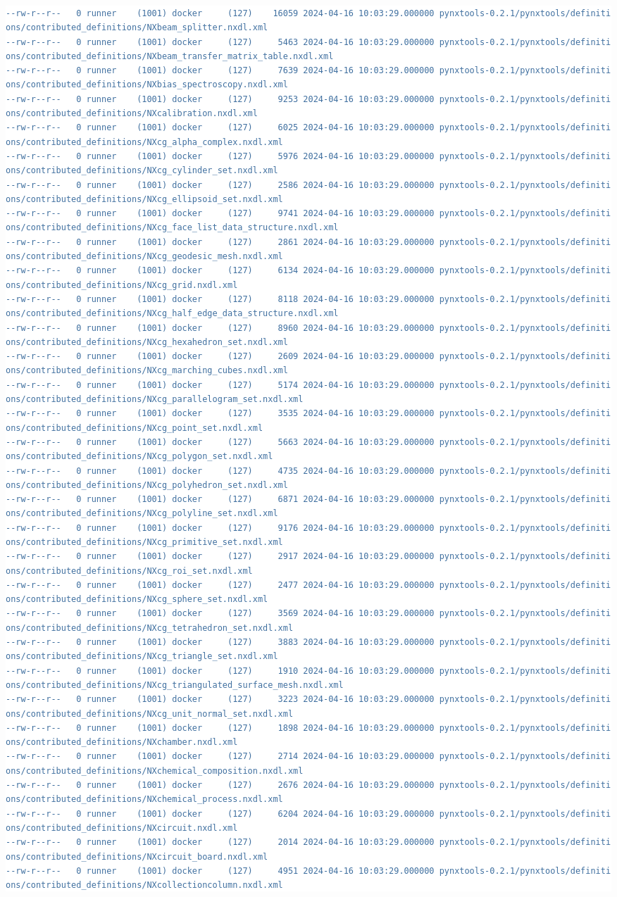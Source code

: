 ```diff
--rw-r--r--   0 runner    (1001) docker     (127)    16059 2024-04-16 10:03:29.000000 pynxtools-0.2.1/pynxtools/definitions/contributed_definitions/NXbeam_splitter.nxdl.xml
--rw-r--r--   0 runner    (1001) docker     (127)     5463 2024-04-16 10:03:29.000000 pynxtools-0.2.1/pynxtools/definitions/contributed_definitions/NXbeam_transfer_matrix_table.nxdl.xml
--rw-r--r--   0 runner    (1001) docker     (127)     7639 2024-04-16 10:03:29.000000 pynxtools-0.2.1/pynxtools/definitions/contributed_definitions/NXbias_spectroscopy.nxdl.xml
--rw-r--r--   0 runner    (1001) docker     (127)     9253 2024-04-16 10:03:29.000000 pynxtools-0.2.1/pynxtools/definitions/contributed_definitions/NXcalibration.nxdl.xml
--rw-r--r--   0 runner    (1001) docker     (127)     6025 2024-04-16 10:03:29.000000 pynxtools-0.2.1/pynxtools/definitions/contributed_definitions/NXcg_alpha_complex.nxdl.xml
--rw-r--r--   0 runner    (1001) docker     (127)     5976 2024-04-16 10:03:29.000000 pynxtools-0.2.1/pynxtools/definitions/contributed_definitions/NXcg_cylinder_set.nxdl.xml
--rw-r--r--   0 runner    (1001) docker     (127)     2586 2024-04-16 10:03:29.000000 pynxtools-0.2.1/pynxtools/definitions/contributed_definitions/NXcg_ellipsoid_set.nxdl.xml
--rw-r--r--   0 runner    (1001) docker     (127)     9741 2024-04-16 10:03:29.000000 pynxtools-0.2.1/pynxtools/definitions/contributed_definitions/NXcg_face_list_data_structure.nxdl.xml
--rw-r--r--   0 runner    (1001) docker     (127)     2861 2024-04-16 10:03:29.000000 pynxtools-0.2.1/pynxtools/definitions/contributed_definitions/NXcg_geodesic_mesh.nxdl.xml
--rw-r--r--   0 runner    (1001) docker     (127)     6134 2024-04-16 10:03:29.000000 pynxtools-0.2.1/pynxtools/definitions/contributed_definitions/NXcg_grid.nxdl.xml
--rw-r--r--   0 runner    (1001) docker     (127)     8118 2024-04-16 10:03:29.000000 pynxtools-0.2.1/pynxtools/definitions/contributed_definitions/NXcg_half_edge_data_structure.nxdl.xml
--rw-r--r--   0 runner    (1001) docker     (127)     8960 2024-04-16 10:03:29.000000 pynxtools-0.2.1/pynxtools/definitions/contributed_definitions/NXcg_hexahedron_set.nxdl.xml
--rw-r--r--   0 runner    (1001) docker     (127)     2609 2024-04-16 10:03:29.000000 pynxtools-0.2.1/pynxtools/definitions/contributed_definitions/NXcg_marching_cubes.nxdl.xml
--rw-r--r--   0 runner    (1001) docker     (127)     5174 2024-04-16 10:03:29.000000 pynxtools-0.2.1/pynxtools/definitions/contributed_definitions/NXcg_parallelogram_set.nxdl.xml
--rw-r--r--   0 runner    (1001) docker     (127)     3535 2024-04-16 10:03:29.000000 pynxtools-0.2.1/pynxtools/definitions/contributed_definitions/NXcg_point_set.nxdl.xml
--rw-r--r--   0 runner    (1001) docker     (127)     5663 2024-04-16 10:03:29.000000 pynxtools-0.2.1/pynxtools/definitions/contributed_definitions/NXcg_polygon_set.nxdl.xml
--rw-r--r--   0 runner    (1001) docker     (127)     4735 2024-04-16 10:03:29.000000 pynxtools-0.2.1/pynxtools/definitions/contributed_definitions/NXcg_polyhedron_set.nxdl.xml
--rw-r--r--   0 runner    (1001) docker     (127)     6871 2024-04-16 10:03:29.000000 pynxtools-0.2.1/pynxtools/definitions/contributed_definitions/NXcg_polyline_set.nxdl.xml
--rw-r--r--   0 runner    (1001) docker     (127)     9176 2024-04-16 10:03:29.000000 pynxtools-0.2.1/pynxtools/definitions/contributed_definitions/NXcg_primitive_set.nxdl.xml
--rw-r--r--   0 runner    (1001) docker     (127)     2917 2024-04-16 10:03:29.000000 pynxtools-0.2.1/pynxtools/definitions/contributed_definitions/NXcg_roi_set.nxdl.xml
--rw-r--r--   0 runner    (1001) docker     (127)     2477 2024-04-16 10:03:29.000000 pynxtools-0.2.1/pynxtools/definitions/contributed_definitions/NXcg_sphere_set.nxdl.xml
--rw-r--r--   0 runner    (1001) docker     (127)     3569 2024-04-16 10:03:29.000000 pynxtools-0.2.1/pynxtools/definitions/contributed_definitions/NXcg_tetrahedron_set.nxdl.xml
--rw-r--r--   0 runner    (1001) docker     (127)     3883 2024-04-16 10:03:29.000000 pynxtools-0.2.1/pynxtools/definitions/contributed_definitions/NXcg_triangle_set.nxdl.xml
--rw-r--r--   0 runner    (1001) docker     (127)     1910 2024-04-16 10:03:29.000000 pynxtools-0.2.1/pynxtools/definitions/contributed_definitions/NXcg_triangulated_surface_mesh.nxdl.xml
--rw-r--r--   0 runner    (1001) docker     (127)     3223 2024-04-16 10:03:29.000000 pynxtools-0.2.1/pynxtools/definitions/contributed_definitions/NXcg_unit_normal_set.nxdl.xml
--rw-r--r--   0 runner    (1001) docker     (127)     1898 2024-04-16 10:03:29.000000 pynxtools-0.2.1/pynxtools/definitions/contributed_definitions/NXchamber.nxdl.xml
--rw-r--r--   0 runner    (1001) docker     (127)     2714 2024-04-16 10:03:29.000000 pynxtools-0.2.1/pynxtools/definitions/contributed_definitions/NXchemical_composition.nxdl.xml
--rw-r--r--   0 runner    (1001) docker     (127)     2676 2024-04-16 10:03:29.000000 pynxtools-0.2.1/pynxtools/definitions/contributed_definitions/NXchemical_process.nxdl.xml
--rw-r--r--   0 runner    (1001) docker     (127)     6204 2024-04-16 10:03:29.000000 pynxtools-0.2.1/pynxtools/definitions/contributed_definitions/NXcircuit.nxdl.xml
--rw-r--r--   0 runner    (1001) docker     (127)     2014 2024-04-16 10:03:29.000000 pynxtools-0.2.1/pynxtools/definitions/contributed_definitions/NXcircuit_board.nxdl.xml
--rw-r--r--   0 runner    (1001) docker     (127)     4951 2024-04-16 10:03:29.000000 pynxtools-0.2.1/pynxtools/definitions/contributed_definitions/NXcollectioncolumn.nxdl.xml
```